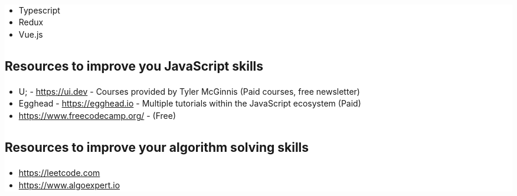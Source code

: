 - Typescript
- Redux
- Vue.js

## Resources to improve you JavaScript skills

- U; - https://ui.dev - Courses provided by Tyler McGinnis (Paid courses, free newsletter)
- Egghead - https://egghead.io - Multiple tutorials within the JavaScript ecosystem (Paid)
- https://www.freecodecamp.org/ - (Free)

## Resources to improve your algorithm solving skills

- https://leetcode.com
- https://www.algoexpert.io
